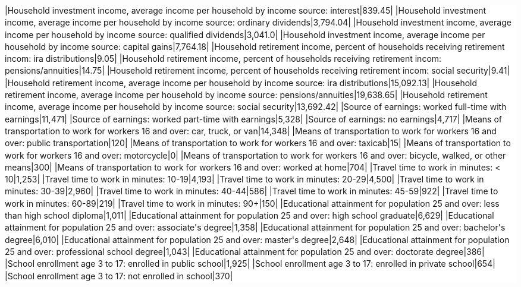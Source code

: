 |Household investment income, average income per household by income source: interest|839.45|
|Household investment income, average income per household by income source: ordinary dividends|3,794.04|
|Household investment income, average income per household by income source: qualified dividends|3,041.0|
|Household investment income, average income per household by income source: capital gains|7,764.18|
|Household retirement income, percent of households receiving retirement incom: ira distributions|9.05|
|Household retirement income, percent of households receiving retirement incom: pensions/annuities|14.75|
|Household retirement income, percent of households receiving retirement incom: social security|9.41|
|Household retirement income, average income per household by income source: ira distributions|15,092.13|
|Household retirement income, average income per household by income source: pensions/annuities|19,638.65|
|Household retirement income, average income per household by income source: social security|13,692.42|
|Source of earnings: worked full-time with earnings|11,471|
|Source of earnings: worked part-time with earnings|5,328|
|Source of earnings: no earnings|4,717|
|Means of transportation to work for workers 16 and over: car, truck, or van|14,348|
|Means of transportation to work for workers 16 and over: public transportation|120|
|Means of transportation to work for workers 16 and over: taxicab|15|
|Means of transportation to work for workers 16 and over: motorcycle|0|
|Means of transportation to work for workers 16 and over: bicycle, walked, or other means|300|
|Means of transportation to work for workers 16 and over: worked at home|704|
|Travel time to work in minutes: < 10|1,253|
|Travel time to work in minutes: 10-19|4,193|
|Travel time to work in minutes: 20-29|4,500|
|Travel time to work in minutes: 30-39|2,960|
|Travel time to work in minutes: 40-44|586|
|Travel time to work in minutes: 45-59|922|
|Travel time to work in minutes: 60-89|219|
|Travel time to work in minutes: 90+|150|
|Educational attainment for population 25 and over: less than high school diploma|1,011|
|Educational attainment for population 25 and over: high school graduate|6,629|
|Educational attainment for population 25 and over: associate's degree|1,358|
|Educational attainment for population 25 and over: bachelor's degree|6,010|
|Educational attainment for population 25 and over: master's degree|2,648|
|Educational attainment for population 25 and over: professional school degree|1,043|
|Educational attainment for population 25 and over: doctorate degree|386|
|School enrollment age 3 to 17: enrolled in public school|1,925|
|School enrollment age 3 to 17: enrolled in private school|654|
|School enrollment age 3 to 17: not enrolled in school|370|
